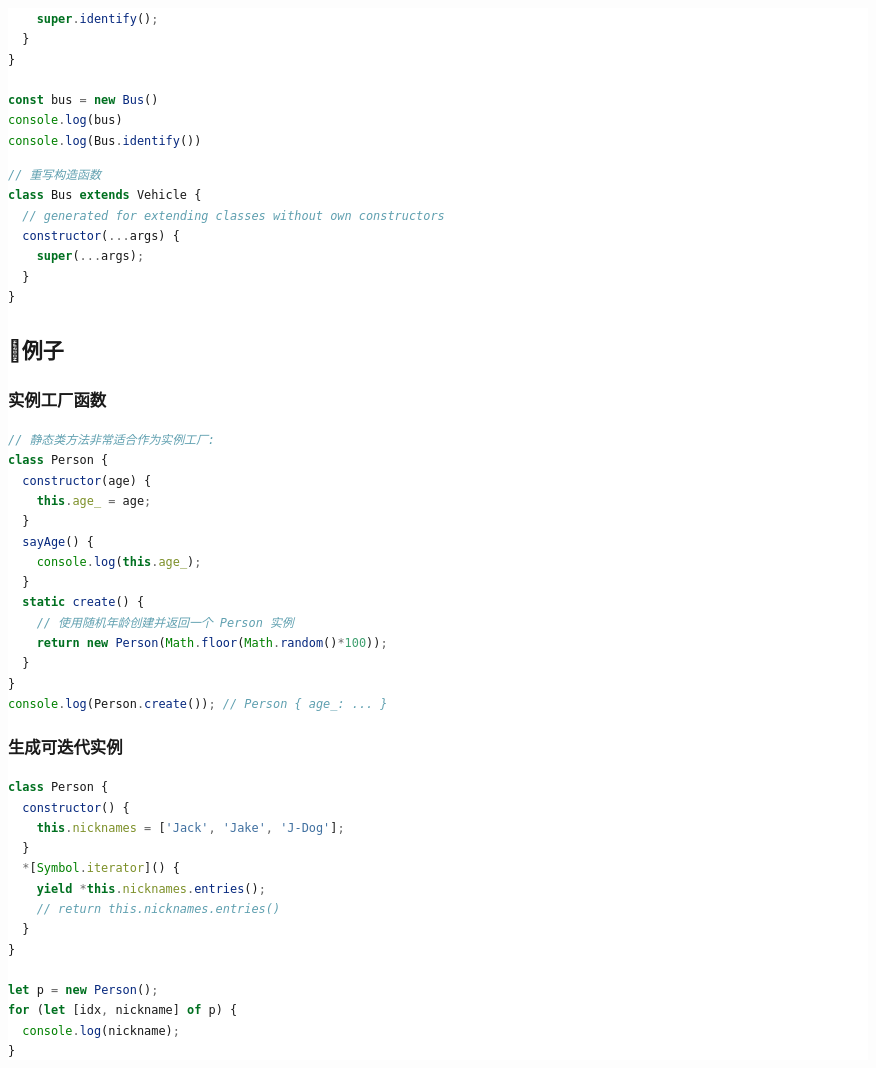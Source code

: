 ```js
    super.identify();
  }
}

const bus = new Bus()
console.log(bus)
console.log(Bus.identify())
```

```js
// 重写构造函数
class Bus extends Vehicle {
  // generated for extending classes without own constructors
  constructor(...args) {
    super(...args);
  }
}
```



## 🌰例子

### 实例工厂函数

```js
// 静态类方法非常适合作为实例工厂:
class Person {
  constructor(age) {
    this.age_ = age;
  }
  sayAge() {
    console.log(this.age_);
  }
  static create() {
    // 使用随机年龄创建并返回一个 Person 实例
    return new Person(Math.floor(Math.random()*100));
  } 
}
console.log(Person.create()); // Person { age_: ... }
```

### 生成可迭代实例

```js
class Person {
  constructor() {
    this.nicknames = ['Jack', 'Jake', 'J-Dog'];
  }
  *[Symbol.iterator]() {
    yield *this.nicknames.entries();
    // return this.nicknames.entries()
  } 
}

let p = new Person();
for (let [idx, nickname] of p) {
  console.log(nickname);
}
```
